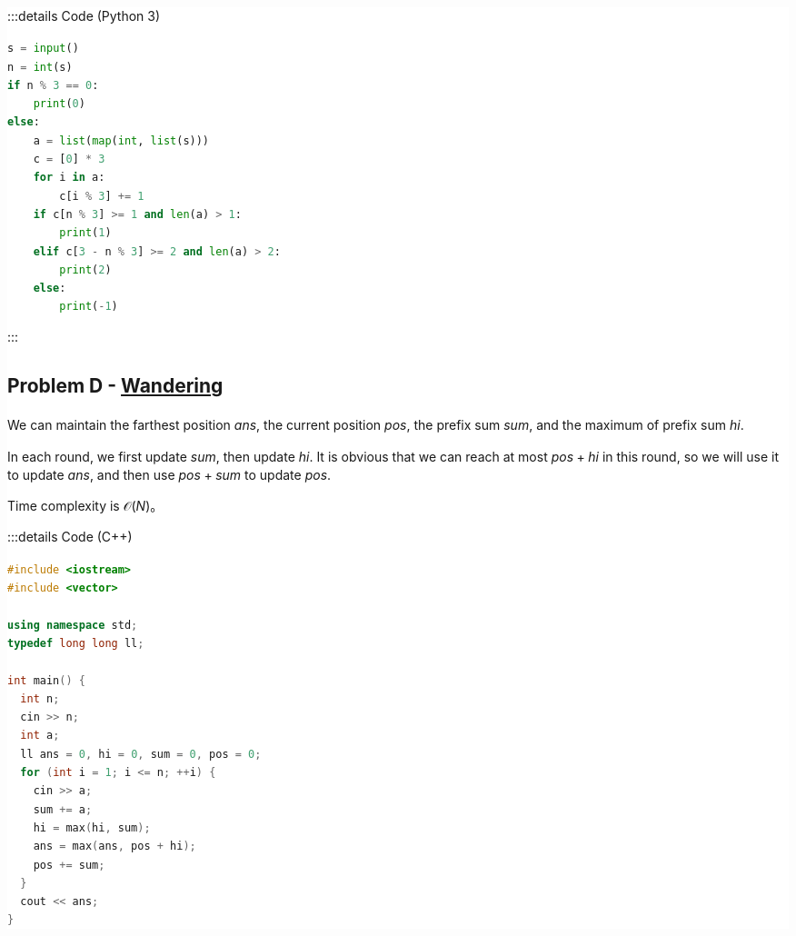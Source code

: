 :::details Code (Python 3)

```python
s = input()
n = int(s)
if n % 3 == 0:
    print(0)
else:
    a = list(map(int, list(s)))
    c = [0] * 3
    for i in a:
        c[i % 3] += 1
    if c[n % 3] >= 1 and len(a) > 1:
        print(1)
    elif c[3 - n % 3] >= 2 and len(a) > 2:
        print(2)
    else:
        print(-1)
```

:::

## Problem D - [Wandering](https://atcoder.jp/contests/abc182/tasks/abc182_d)

We can maintain the farthest position $ans$, the current position $pos$, the prefix sum $sum$, and the maximum of prefix sum $hi$.

In each round, we first update $sum$, then update $hi$. It is obvious that we can reach at most $pos+hi$ in this round, so we will use it to update $ans$, and then use $pos+sum$ to update $pos$.

Time complexity is $\mathcal{O}(N)$。

:::details Code (C++)

```cpp
#include <iostream>
#include <vector>

using namespace std;
typedef long long ll;

int main() {
  int n;
  cin >> n;
  int a;
  ll ans = 0, hi = 0, sum = 0, pos = 0;
  for (int i = 1; i <= n; ++i) {
    cin >> a;
    sum += a;
    hi = max(hi, sum);
    ans = max(ans, pos + hi);
    pos += sum;
  }
  cout << ans;
}
```
